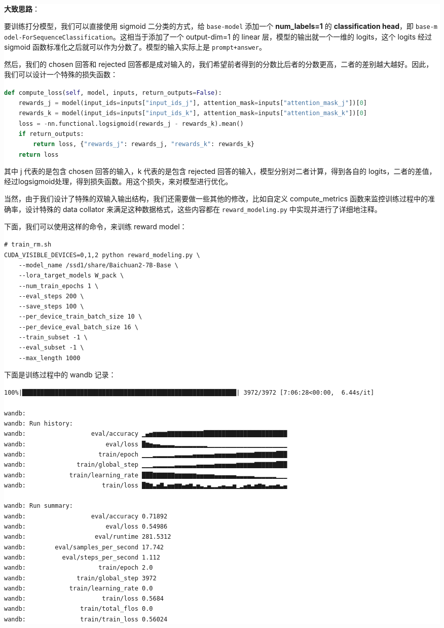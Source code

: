 **大致思路**：

要训练打分模型，我们可以直接使用 sigmoid 二分类的方式，给 `base-model` 添加一个 **num_labels=1** 的 **classification head**，即 `base-model-ForSequenceClassification`。这相当于添加了一个 output-dim=1 的 linear 层，模型的输出就一个一维的 logits，这个 logits 经过 sigmoid 函数标准化之后就可以作为分数了。模型的输入实际上是 `prompt+answer`。



然后，我们的 chosen 回答和 rejected 回答都是成对输入的，我们希望前者得到的分数比后者的分数更高，二者的差别越大越好。因此，我们可以设计一个特殊的损失函数：
```python
def compute_loss(self, model, inputs, return_outputs=False):
    rewards_j = model(input_ids=inputs["input_ids_j"], attention_mask=inputs["attention_mask_j"])[0]
    rewards_k = model(input_ids=inputs["input_ids_k"], attention_mask=inputs["attention_mask_k"])[0]
    loss = -nn.functional.logsigmoid(rewards_j - rewards_k).mean()
    if return_outputs:
        return loss, {"rewards_j": rewards_j, "rewards_k": rewards_k}
    return loss
```
其中 j 代表的是包含 chosen 回答的输入，k 代表的是包含 rejected 回答的输入，模型分别对二者计算，得到各自的 logits，二者的差值，经过logsigmoid处理，得到损失函数。用这个损失，来对模型进行优化。


当然，由于我们设计了特殊的双输入输出结构，我们还需要做一些其他的修改，比如自定义 compute_metrics 函数来监控训练过程中的准确率，设计特殊的 data collator 来满足这种数据格式，这些内容都在 `reward_modeling.py` 中实现并进行了详细地注释。

下面，我们可以使用这样的命令，来训练 reward model：
```
# train_rm.sh
CUDA_VISIBLE_DEVICES=0,1,2 python reward_modeling.py \
    --model_name /ssd1/share/Baichuan2-7B-Base \
    --lora_target_models W_pack \
    --num_train_epochs 1 \
    --eval_steps 200 \
    --save_steps 100 \
    --per_device_train_batch_size 10 \
    --per_device_eval_batch_size 16 \
    --train_subset -1 \
    --eval_subset -1 \
    --max_length 1000
```
下面是训练过程中的 wandb 记录：
```
100%|███████████████████████████████████████████████████████████| 3972/3972 [7:06:28<00:00,  6.44s/it]

wandb: 
wandb: Run history:
wandb:                  eval/accuracy ▁▄▅▆▆▆▆▇▇▇▇▇▇▇▇▇▇███████████████████████
wandb:                      eval/loss █▆▅▄▄▃▃▃▃▂▂▂▂▂▂▂▂▂▁▁▁▁▁▁▁▁▁▁▁▁▁▁▁▁▁▁▁▁▁▁
wandb:                    train/epoch ▁▁▁▂▂▂▂▂▂▃▃▃▃▃▄▄▄▄▄▄▅▅▅▅▅▅▆▆▆▆▆▇▇▇▇▇▇███
wandb:              train/global_step ▁▁▁▂▂▂▂▂▂▃▃▃▃▃▃▄▄▄▄▄▅▅▅▅▅▅▆▆▆▆▆▇▇▇▇▇▇███
wandb:            train/learning_rate ███▇▇▇▇▇▇▆▆▆▆▆▆▅▅▅▅▅▄▄▄▄▄▄▃▃▃▃▃▂▂▂▂▂▂▁▁▁
wandb:                     train/loss █▇▆▃▅▇▃▅▅▆▆▄▅▆▃▅▃▂▄▂▂▃▄▃▃▅▁▂▄▅▃▅▆▅▃▄▄▅▃▄

wandb: Run summary:
wandb:                  eval/accuracy 0.71892
wandb:                      eval/loss 0.54986
wandb:                   eval/runtime 281.5312
wandb:        eval/samples_per_second 17.742
wandb:          eval/steps_per_second 1.112
wandb:                    train/epoch 2.0
wandb:              train/global_step 3972
wandb:            train/learning_rate 0.0
wandb:                     train/loss 0.5684
wandb:               train/total_flos 0.0
wandb:               train/train_loss 0.56024
```